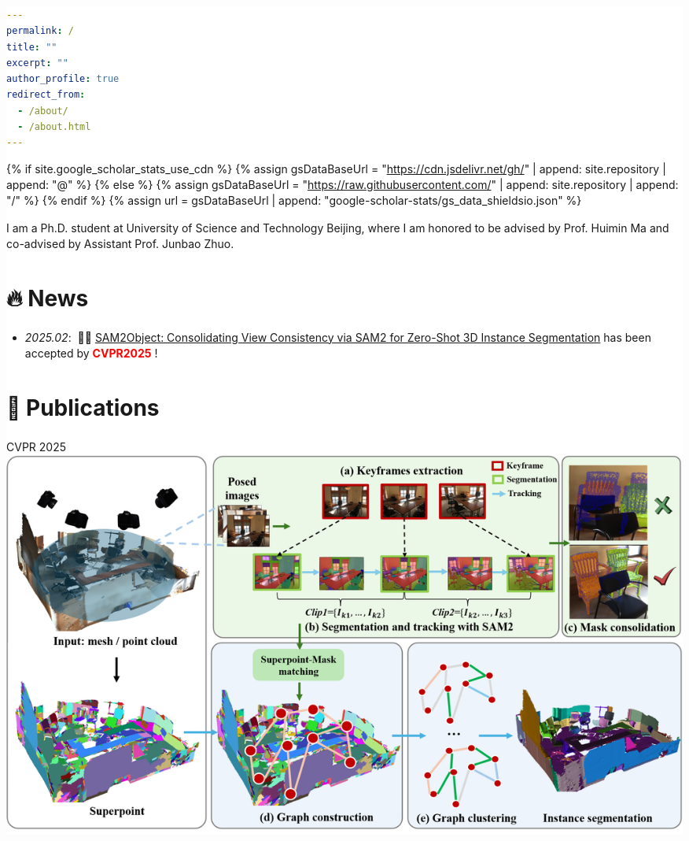 ```yaml
---
permalink: /
title: ""
excerpt: ""
author_profile: true
redirect_from: 
  - /about/
  - /about.html
---
```


{% if site.google_scholar_stats_use_cdn %}
{% assign gsDataBaseUrl = "https://cdn.jsdelivr.net/gh/" | append: site.repository | append: "@" %}
{% else %}
{% assign gsDataBaseUrl = "https://raw.githubusercontent.com/" | append: site.repository | append: "/" %}
{% endif %}
{% assign url = gsDataBaseUrl | append: "google-scholar-stats/gs_data_shieldsio.json" %}

<span class='anchor' id='about-me'></span>

I am a Ph.D. student at University of Science and Technology Beijing, where I am honored to be advised by Prof. Huimin Ma and co-advised by Assistant Prof. Junbao Zhuo. 


# 🔥 News
- *2025.02*: &nbsp;🎉🎉 [SAM2Object: Consolidating View Consistency via SAM2 for Zero-Shot 3D Instance Segmentation](https://jihuaizhaohd.github.io/SAM2Object/)  has been accepted by **<span style="color:red;">CVPR2025</span>** !

# 📝 Publications 

<div class='paper-box'><div class='paper-box-image'><div><div class="badge">CVPR 2025</div><img src='images/overview_final (2).png' alt="sym" width="100%"></div></div>
<div class='paper-box-text' markdown="1">
